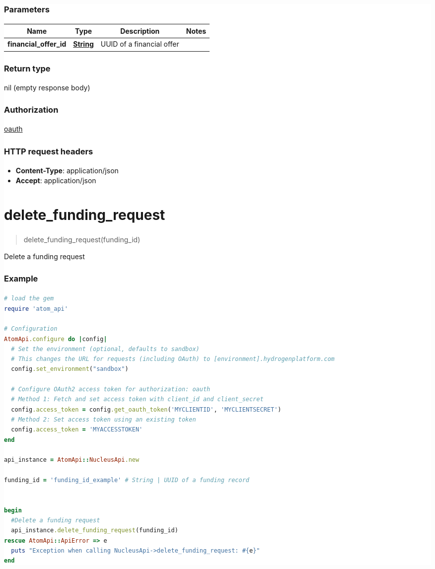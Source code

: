 ### Parameters

Name | Type | Description  | Notes
------------- | ------------- | ------------- | -------------
 **financial_offer_id** | [**String**](.md)| UUID of a financial offer | 

### Return type

nil (empty response body)

### Authorization

[oauth](../README.md#oauth)

### HTTP request headers

 - **Content-Type**: application/json
 - **Accept**: application/json



# **delete_funding_request**
> delete_funding_request(funding_id)

Delete a funding request

### Example
```ruby
# load the gem
require 'atom_api'

# Configuration
AtomApi.configure do |config|
  # Set the environment (optional, defaults to sandbox)
  # This changes the URL for requests (including OAuth) to [environment].hydrogenplatform.com
  config.set_environment("sandbox")

  # Configure OAuth2 access token for authorization: oauth
  # Method 1: Fetch and set access token with client_id and client_secret
  config.access_token = config.get_oauth_token('MYCLIENTID', 'MYCLIENTSECRET')
  # Method 2: Set access token using an existing token
  config.access_token = 'MYACCESSTOKEN'
end

api_instance = AtomApi::NucleusApi.new

funding_id = 'funding_id_example' # String | UUID of a funding record


begin
  #Delete a funding request
  api_instance.delete_funding_request(funding_id)
rescue AtomApi::ApiError => e
  puts "Exception when calling NucleusApi->delete_funding_request: #{e}"
end
```

